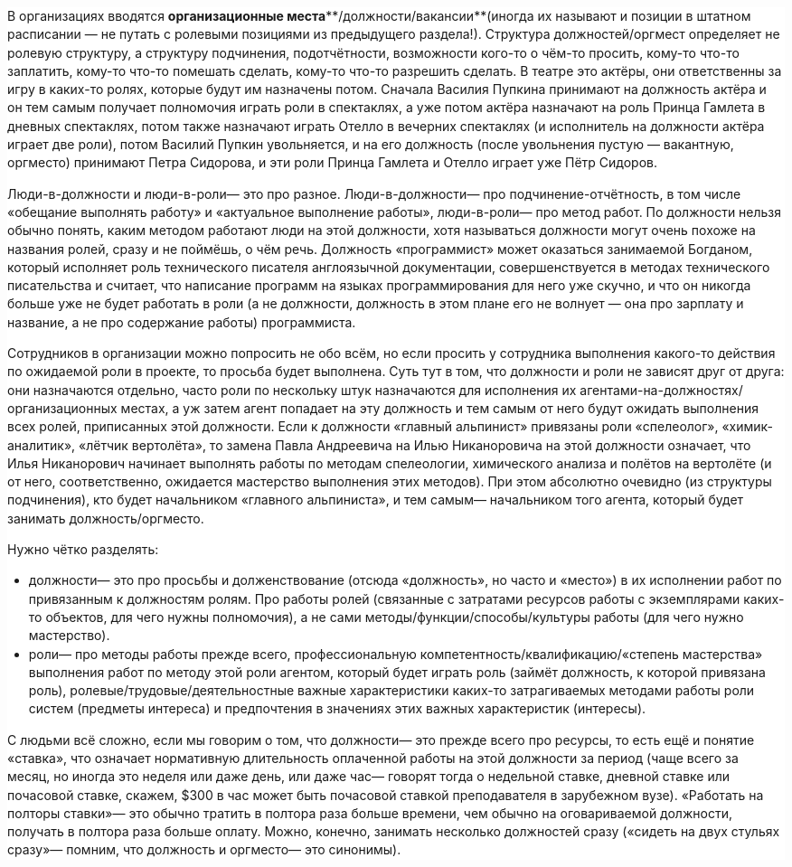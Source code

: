 В организациях вводятся **организационные места****/должности/вакансии**(иногда их называют и позиции в штатном расписании — не путать с ролевыми позициями из предыдущего раздела!). Структура должностей/оргмест определяет не ролевую структуру, а структуру подчинения, подотчётности, возможности кого-то о чём-то просить, кому-то что-то заплатить, кому-то что-то помешать сделать, кому-то что-то разрешить сделать. В театре это актёры, они ответственны за игру в каких-то ролях, которые будут им назначены потом. Сначала Василия Пупкина принимают на должность актёра и он тем самым получает полномочия играть роли в спектаклях, а уже потом актёра назначают на роль Принца Гамлета в дневных спектаклях, потом также назначают играть Отелло в вечерних спектаклях (и исполнитель на должности актёра играет две роли), потом Василий Пупкин увольняется, и на его должность (после увольнения пустую — вакантную, оргместо) принимают Петра Сидорова, и эти роли Принца Гамлета и Отелло играет уже Пётр Сидоров.

Люди-в-должности и люди-в-роли— это про разное. Люди-в-должности— про подчинение-отчётность, в том числе «обещание выполнять работу» и «актуальное выполнение работы», люди-в-роли— про метод работ. По должности нельзя обычно понять, каким методом работают люди на этой должности, хотя называться должности могут очень похоже на названия ролей, сразу и не поймёшь, о чём речь. Должность «программист» может оказаться занимаемой Богданом, который исполняет роль технического писателя англоязычной документации, совершенствуется в методах технического писательства и считает, что написание программ на языках программирования для него уже скучно, и что он никогда больше уже не будет работать в роли (а не должности, должность в этом плане его не волнует — она про зарплату и название, а не про содержание работы) программиста.

Сотрудников в организации можно попросить не обо всём, но если просить у сотрудника выполнения какого-то действия по ожидаемой роли в проекте, то просьба будет выполнена. Суть тут в том, что должности и роли не зависят друг от друга: они назначаются отдельно, часто роли по нескольку штук назначаются для исполнения их агентами-на-должностях/организационных местах, а уж затем агент попадает на эту должность и тем самым от него будут ожидать выполнения всех ролей, приписанных этой должности. Если к должности «главный альпинист» привязаны роли «спелеолог», «химик-аналитик», «лётчик вертолёта», то замена Павла Андреевича на Илью Никаноровича на этой должности означает, что Илья Никанорович начинает выполнять работы по методам спелеологии, химического анализа и полётов на вертолёте (и от него, соответственно, ожидается мастерство выполнения этих методов). При этом абсолютно очевидно (из структуры подчинения), кто будет начальником «главного альпиниста», и тем самым— начальником того агента, который будет занимать должность/оргместо.

Нужно чётко разделять:

* должности— это про просьбы и долженствование (отсюда «должность», но часто и «место») в их исполнении работ по привязанным к должностям ролям. Про работы ролей (связанные с затратами ресурсов работы с экземплярами каких-то объектов, для чего нужны полномочия), а не сами методы/функции/способы/культуры работы (для чего нужно мастерство).
* роли— про методы работы прежде всего, профессиональную компетентность/квалификацию/«степень мастерства» выполнения работ по методу этой роли агентом, который будет играть роль (займёт должность, к которой привязана роль), ролевые/трудовые/деятельностные важные характеристики каких-то затрагиваемых методами работы роли систем (предметы интереса) и предпочтения в значениях этих важных характеристик (интересы).

С людьми всё сложно, если мы говорим о том, что должности— это прежде всего про ресурсы, то есть ещё и понятие «ставка», что означает нормативную длительность оплаченной работы на этой должности за период (чаще всего за месяц, но иногда это неделя или даже день, или даже час— говорят тогда о недельной ставке, дневной ставке или почасовой ставке, скажем, $300 в час может быть почасовой ставкой преподавателя в зарубежном вузе). «Работать на полторы ставки»— это обычно тратить в полтора раза больше времени, чем обычно на оговариваемой должности, получать в полтора раза больше оплату. Можно, конечно, занимать несколько должностей сразу («сидеть на двух стульях сразу»— помним, что должность и оргместо— это синонимы).
